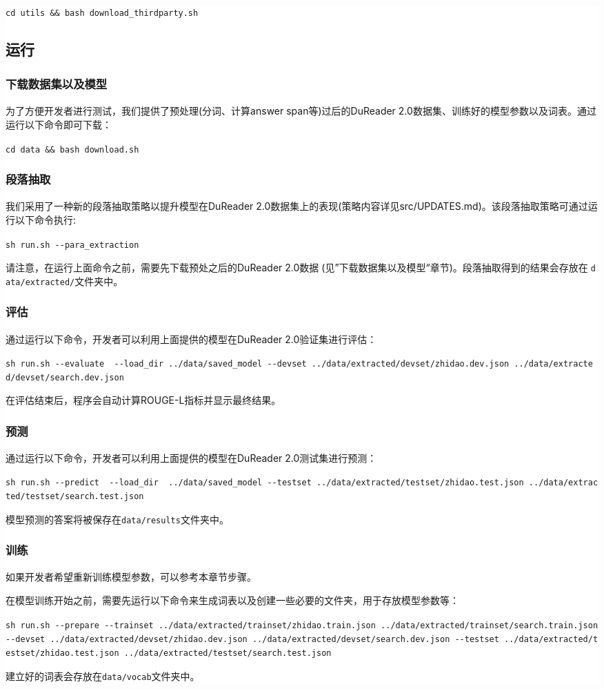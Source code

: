 ```
cd utils && bash download_thirdparty.sh
```

## 运行

### 下载数据集以及模型
为了方便开发者进行测试，我们提供了预处理(分词、计算answer span等)过后的DuReader 2.0数据集、训练好的模型参数以及词表。通过运行以下命令即可下载：

```
cd data && bash download.sh
```

### 段落抽取
我们采用了一种新的段落抽取策略以提升模型在DuReader 2.0数据集上的表现(策略内容详见src/UPDATES.md)。该段落抽取策略可通过运行以下命令执行:

```
sh run.sh --para_extraction
```

请注意，在运行上面命令之前，需要先下载预处之后的DuReader 2.0数据 (见”下载数据集以及模型“章节)。段落抽取得到的结果会存放在
`data/extracted/`文件夹中。

### 评估
通过运行以下命令，开发者可以利用上面提供的模型在DuReader 2.0验证集进行评估：

```
sh run.sh --evaluate  --load_dir ../data/saved_model --devset ../data/extracted/devset/zhidao.dev.json ../data/extracted/devset/search.dev.json
```
在评估结束后，程序会自动计算ROUGE-L指标并显示最终结果。


### 预测
通过运行以下命令，开发者可以利用上面提供的模型在DuReader 2.0测试集进行预测：

```
sh run.sh --predict  --load_dir  ../data/saved_model --testset ../data/extracted/testset/zhidao.test.json ../data/extracted/testset/search.test.json
```
模型预测的答案将被保存在`data/results`文件夹中。


### 训练
如果开发者希望重新训练模型参数，可以参考本章节步骤。

在模型训练开始之前，需要先运行以下命令来生成词表以及创建一些必要的文件夹，用于存放模型参数等：

```
sh run.sh --prepare --trainset ../data/extracted/trainset/zhidao.train.json ../data/extracted/trainset/search.train.json --devset ../data/extracted/devset/zhidao.dev.json ../data/extracted/devset/search.dev.json --testset ../data/extracted/testset/zhidao.test.json ../data/extracted/testset/search.test.json
```
建立好的词表会存放在`data/vocab`文件夹中。
